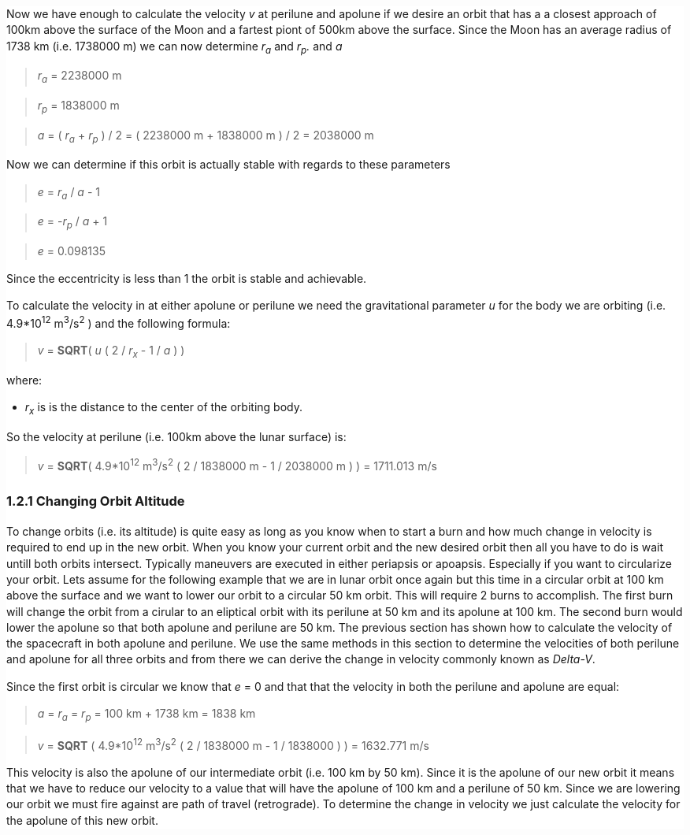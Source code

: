 Now we have enough to calculate the velocity _v_ at perilune and apolune if we desire an orbit that has a a closest approach of 100km above the surface of the Moon and a fartest piont of 500km above the surface. Since the Moon has an average radius of 1738 km (i.e. 1738000 m) we can now determine _r<sub>a</sub>_ and _r<sub>p</sub>._ and _a_

> _r<sub>a</sub>_ = 2238000 m

> _r<sub>p</sub>_ = 1838000 m

> _a_ = ( _r<sub>a</sub>_ + _r<sub>p</sub>_ ) / 2 = ( 2238000 m + 1838000 m ) / 2 = 2038000 m

Now we can determine if this orbit is actually stable with regards to these parameters

> _e_ =   _r<sub>a</sub>_ / _a_ - 1

> _e_ =  -_r<sub>p</sub>_ / _a_ + 1

> _e_ = 0.098135

Since the eccentricity is less than 1 the orbit is stable and achievable.

To calculate the velocity in at either apolune or perilune we need the gravitational parameter _u_ for the body we are orbiting (i.e. 4.9\*10<sup>12</sup> m<sup>3</sup>/s<sup>2</sup> ) and the following formula:

> _v_ = **SQRT**( _u_ ( 2 / _r<sub>x</sub>_ - 1 / _a_ ) )

where:
  * _r<sub>x</sub>_ is is the distance to the center of the orbiting body.

So the velocity at perilune (i.e. 100km above the lunar surface) is:

> _v_ = **SQRT**( 4.9\*10<sup>12</sup> m<sup>3</sup>/s<sup>2</sup> ( 2 / 1838000 m - 1 / 2038000 m ) ) = 1711.013 m/s

### 1.2.1 Changing Orbit Altitude ###
To change orbits (i.e. its altitude) is quite easy as long as you know when to start a burn and how much change in velocity is required to end up in the new orbit. When you know your current orbit and the new desired orbit then all you have to do is wait untill both orbits intersect. Typically maneuvers are executed in either periapsis or apoapsis. Especially if you want to circularize your orbit. Lets assume for the following example that we are in lunar orbit once again but this time in a circular orbit at 100 km above the surface and we want to lower our orbit to a circular 50 km orbit. This will require 2 burns to accomplish. The first burn will change the orbit from a cirular to an eliptical orbit with its perilune at 50 km and its apolune at 100 km. The second burn would lower the apolune so that both apolune and perilune are 50 km. The previous section has shown how to calculate the velocity of the spacecraft in both apolune and perilune. We use the same methods in this section to determine the velocities of both perilune and apolune for all three orbits and from there we can derive the change in velocity commonly known as _Delta-V_.

Since the first orbit is circular we know that _e_ = 0 and that that the velocity in both the perilune and apolune are equal:

> _a_ = _r<sub>a</sub>_ = _r<sub>p</sub>_ = 100 km + 1738 km = 1838 km

> _v_ = **SQRT** ( 4.9\*10<sup>12</sup> m<sup>3</sup>/s<sup>2</sup> ( 2 / 1838000 m - 1 / 1838000 ) ) = 1632.771 m/s

This velocity is also the apolune of our intermediate orbit (i.e. 100 km by 50 km). Since it is the apolune of our new orbit it means that we have to reduce our velocity to a value that will have the apolune of 100 km and a perilune of 50 km. Since we are lowering our orbit we must fire against are path of travel (retrograde). To determine the change in velocity we just calculate the velocity for the apolune of this new orbit.

